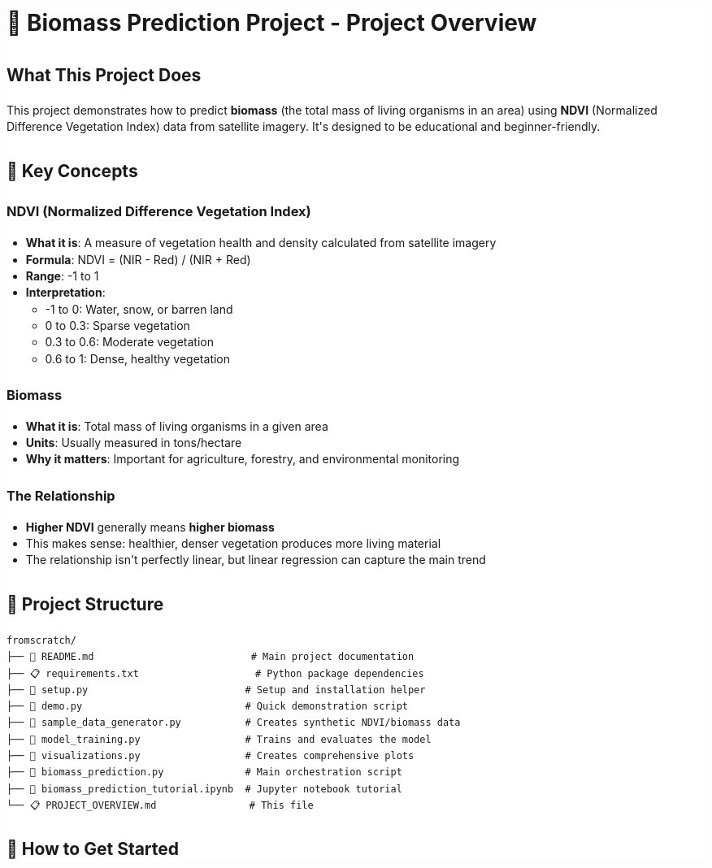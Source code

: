 # 🌱 Biomass Prediction Project - Project Overview

## What This Project Does

This project demonstrates how to predict **biomass** (the total mass of living organisms in an area) using **NDVI** (Normalized Difference Vegetation Index) data from satellite imagery. It's designed to be educational and beginner-friendly.

## 🎯 Key Concepts

### NDVI (Normalized Difference Vegetation Index)
- **What it is**: A measure of vegetation health and density calculated from satellite imagery
- **Formula**: NDVI = (NIR - Red) / (NIR + Red)
- **Range**: -1 to 1
- **Interpretation**:
  - -1 to 0: Water, snow, or barren land
  - 0 to 0.3: Sparse vegetation
  - 0.3 to 0.6: Moderate vegetation
  - 0.6 to 1: Dense, healthy vegetation

### Biomass
- **What it is**: Total mass of living organisms in a given area
- **Units**: Usually measured in tons/hectare
- **Why it matters**: Important for agriculture, forestry, and environmental monitoring

### The Relationship
- **Higher NDVI** generally means **higher biomass**
- This makes sense: healthier, denser vegetation produces more living material
- The relationship isn't perfectly linear, but linear regression can capture the main trend

## 📁 Project Structure

```
fromscratch/
├── 📖 README.md                           # Main project documentation
├── 📋 requirements.txt                    # Python package dependencies
├── 🚀 setup.py                           # Setup and installation helper
├── 🎯 demo.py                            # Quick demonstration script
├── 🌱 sample_data_generator.py           # Creates synthetic NDVI/biomass data
├── 🤖 model_training.py                  # Trains and evaluates the model
├── 🎨 visualizations.py                  # Creates comprehensive plots
├── 🔄 biomass_prediction.py              # Main orchestration script
├── 📓 biomass_prediction_tutorial.ipynb  # Jupyter notebook tutorial
└── 📋 PROJECT_OVERVIEW.md                # This file
```

## 🚀 How to Get Started
